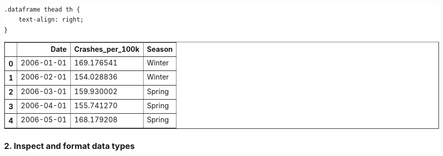     .dataframe thead th {
        text-align: right;
    }
</style>
<table border="1" class="dataframe">
  <thead>
    <tr style="text-align: right;">
      <th></th>
      <th>Date</th>
      <th>Crashes_per_100k</th>
      <th>Season</th>
    </tr>
  </thead>
  <tbody>
    <tr>
      <th>0</th>
      <td>2006-01-01</td>
      <td>169.176541</td>
      <td>Winter</td>
    </tr>
    <tr>
      <th>1</th>
      <td>2006-02-01</td>
      <td>154.028836</td>
      <td>Winter</td>
    </tr>
    <tr>
      <th>2</th>
      <td>2006-03-01</td>
      <td>159.930002</td>
      <td>Spring</td>
    </tr>
    <tr>
      <th>3</th>
      <td>2006-04-01</td>
      <td>155.741270</td>
      <td>Spring</td>
    </tr>
    <tr>
      <th>4</th>
      <td>2006-05-01</td>
      <td>168.179208</td>
      <td>Spring</td>
    </tr>
  </tbody>
</table>
</div>



### 2. Inspect and format data types
